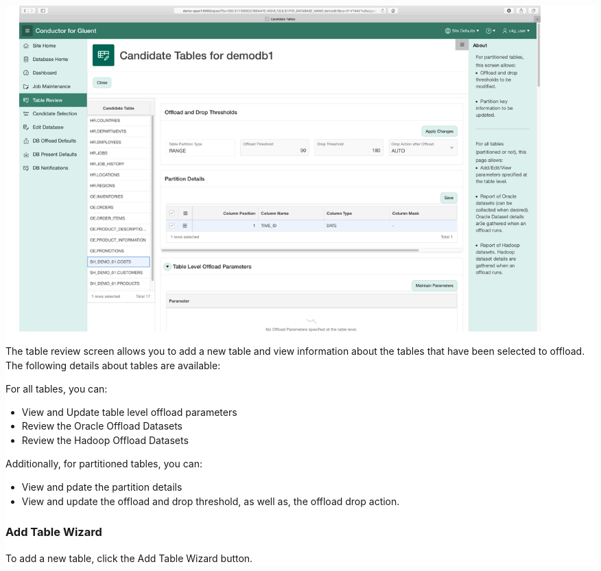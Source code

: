 <img src="img/s-17-a-tablereview.png" alt="Table Review Screen" style="width:800px;height:475px;"><p>
The table review screen allows you to add a new table and view information about the tables that have been selected to offload. The following details about tables are available:

For all tables, you can:

- View and Update table level offload parameters
- Review the Oracle Offload Datasets
- Review the Hadoop Offload Datasets

Additionally, for partitioned tables, you can:

- View and pdate the partition details
- View and update the offload and drop threshold, as well as, the offload drop action.

### Add Table Wizard
To add a new table, click the Add Table Wizard button.
